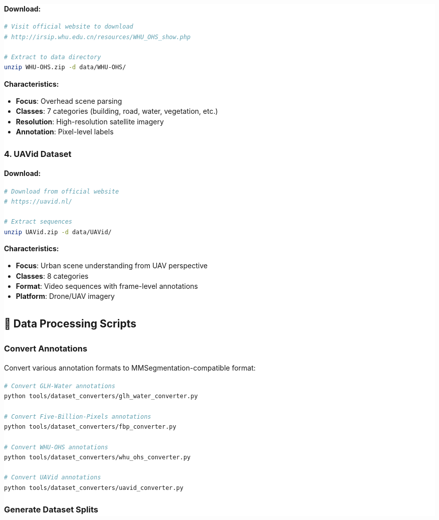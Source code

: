 **Download:**
```bash
# Visit official website to download
# http://irsip.whu.edu.cn/resources/WHU_OHS_show.php

# Extract to data directory
unzip WHU-OHS.zip -d data/WHU-OHS/
```

**Characteristics:**
- **Focus**: Overhead scene parsing
- **Classes**: 7 categories (building, road, water, vegetation, etc.)
- **Resolution**: High-resolution satellite imagery
- **Annotation**: Pixel-level labels

### 4. UAVid Dataset

**Download:**
```bash
# Download from official website
# https://uavid.nl/

# Extract sequences
unzip UAVid.zip -d data/UAVid/
```

**Characteristics:**
- **Focus**: Urban scene understanding from UAV perspective
- **Classes**: 8 categories
- **Format**: Video sequences with frame-level annotations
- **Platform**: Drone/UAV imagery

## 🔧 Data Processing Scripts

### Convert Annotations

Convert various annotation formats to MMSegmentation-compatible format:

```bash
# Convert GLH-Water annotations
python tools/dataset_converters/glh_water_converter.py

# Convert Five-Billion-Pixels annotations  
python tools/dataset_converters/fbp_converter.py

# Convert WHU-OHS annotations
python tools/dataset_converters/whu_ohs_converter.py

# Convert UAVid annotations
python tools/dataset_converters/uavid_converter.py
```

### Generate Dataset Splits
